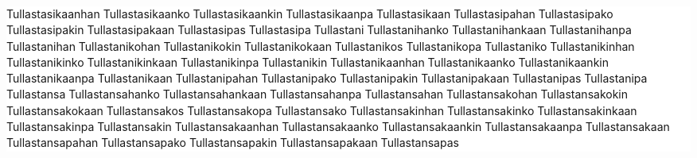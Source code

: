 Tullastasikaanhan
Tullastasikaanko
Tullastasikaankin
Tullastasikaanpa
Tullastasikaan
Tullastasipahan
Tullastasipako
Tullastasipakin
Tullastasipakaan
Tullastasipas
Tullastasipa
Tullastani
Tullastanihanko
Tullastanihankaan
Tullastanihanpa
Tullastanihan
Tullastanikohan
Tullastanikokin
Tullastanikokaan
Tullastanikos
Tullastanikopa
Tullastaniko
Tullastanikinhan
Tullastanikinko
Tullastanikinkaan
Tullastanikinpa
Tullastanikin
Tullastanikaanhan
Tullastanikaanko
Tullastanikaankin
Tullastanikaanpa
Tullastanikaan
Tullastanipahan
Tullastanipako
Tullastanipakin
Tullastanipakaan
Tullastanipas
Tullastanipa
Tullastansa
Tullastansahanko
Tullastansahankaan
Tullastansahanpa
Tullastansahan
Tullastansakohan
Tullastansakokin
Tullastansakokaan
Tullastansakos
Tullastansakopa
Tullastansako
Tullastansakinhan
Tullastansakinko
Tullastansakinkaan
Tullastansakinpa
Tullastansakin
Tullastansakaanhan
Tullastansakaanko
Tullastansakaankin
Tullastansakaanpa
Tullastansakaan
Tullastansapahan
Tullastansapako
Tullastansapakin
Tullastansapakaan
Tullastansapas